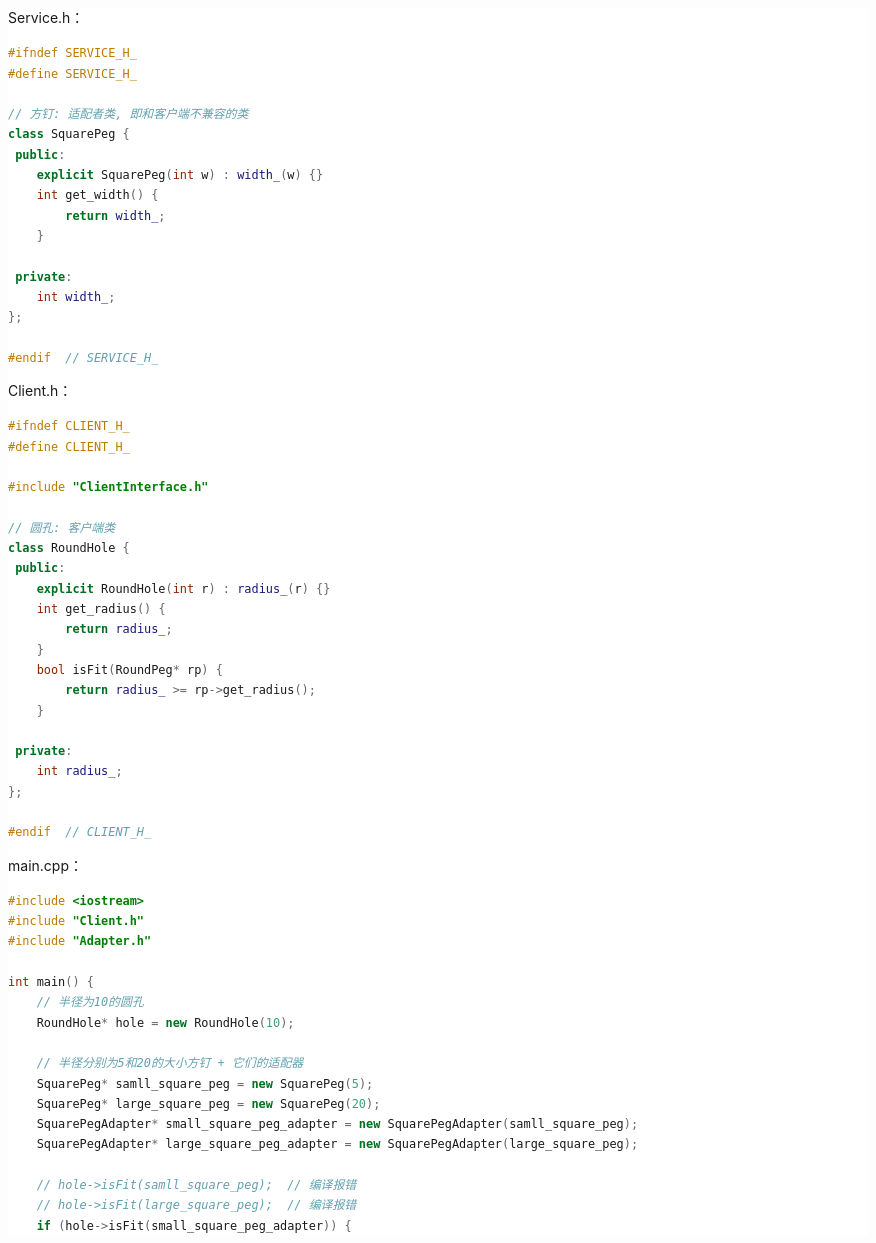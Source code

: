 Service.h：

```c++
#ifndef SERVICE_H_
#define SERVICE_H_

// 方钉: 适配者类, 即和客户端不兼容的类
class SquarePeg {
 public:
    explicit SquarePeg(int w) : width_(w) {}
    int get_width() {
        return width_;
    }

 private:
    int width_;
};

#endif  // SERVICE_H_
```

Client.h：

```c++
#ifndef CLIENT_H_
#define CLIENT_H_

#include "ClientInterface.h"

// 圆孔: 客户端类
class RoundHole {
 public:
    explicit RoundHole(int r) : radius_(r) {}
    int get_radius() {
        return radius_;
    }
    bool isFit(RoundPeg* rp) {
        return radius_ >= rp->get_radius();
    }

 private:
    int radius_;
};

#endif  // CLIENT_H_
```

main.cpp：

```c++
#include <iostream>
#include "Client.h"
#include "Adapter.h"

int main() {
    // 半径为10的圆孔
    RoundHole* hole = new RoundHole(10);

    // 半径分别为5和20的大小方钉 + 它们的适配器
    SquarePeg* samll_square_peg = new SquarePeg(5);
    SquarePeg* large_square_peg = new SquarePeg(20);
    SquarePegAdapter* small_square_peg_adapter = new SquarePegAdapter(samll_square_peg);
    SquarePegAdapter* large_square_peg_adapter = new SquarePegAdapter(large_square_peg);

    // hole->isFit(samll_square_peg);  // 编译报错
    // hole->isFit(large_square_peg);  // 编译报错
    if (hole->isFit(small_square_peg_adapter)) {
```